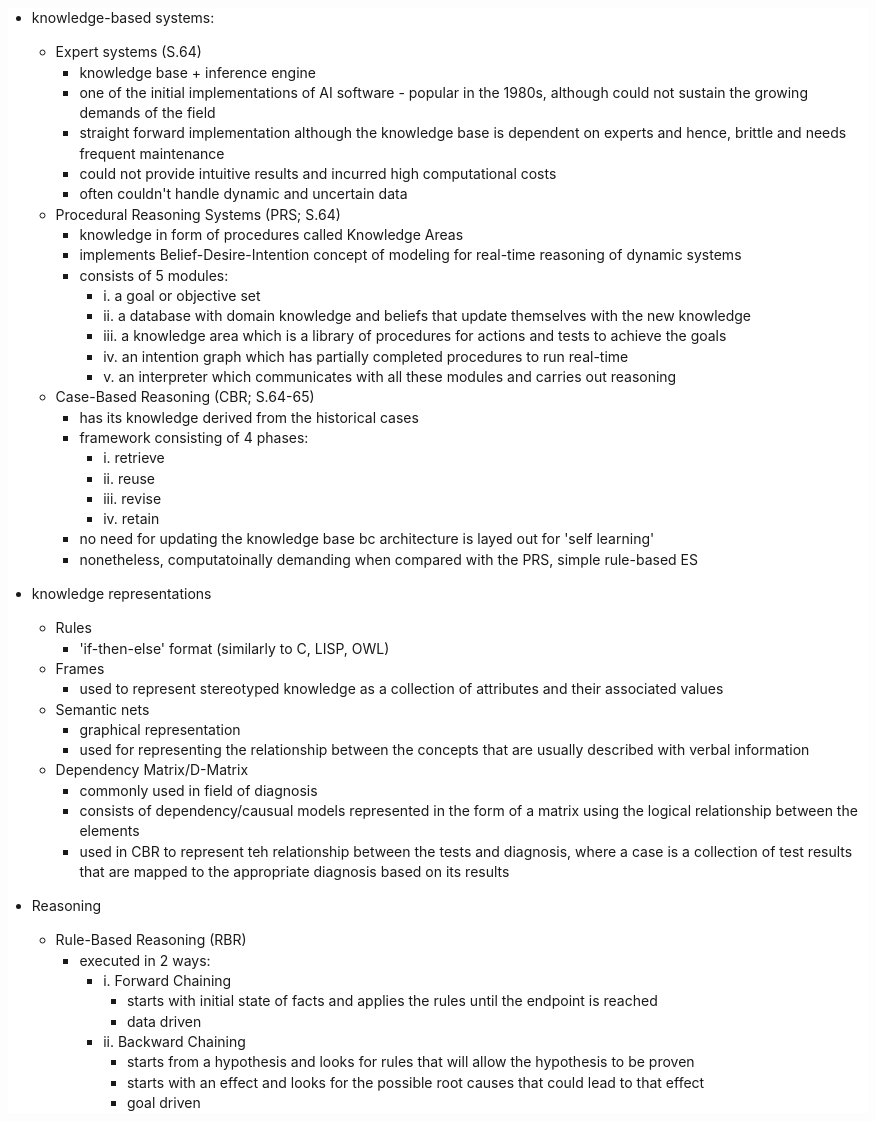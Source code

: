 - knowledge-based systems:
  - Expert systems (S.64)
    - knowledge base + inference engine
    - one of the initial implementations of AI software - popular in the 1980s, although could not sustain the growing demands of the field
    - straight forward implementation although the knowledge base is dependent on experts and hence, brittle and needs frequent maintenance
    - could not provide intuitive results and incurred high computational costs
    - often couldn't handle dynamic and uncertain data
  - Procedural Reasoning Systems (PRS; S.64)
    - knowledge in form of procedures called Knowledge Areas
    - implements Belief-Desire-Intention concept of modeling for real-time reasoning of dynamic systems
    - consists of 5 modules:
      - i. a goal or objective set
      - ii. a database with domain knowledge and beliefs that update themselves with the new knowledge
      - iii. a knowledge area which is a library of procedures for actions and tests to achieve the goals
      - iv. an intention graph which has partially completed procedures to run real-time
      - v. an interpreter which communicates with all these modules and carries out reasoning
  - Case-Based Reasoning (CBR; S.64-65)
    - has its knowledge derived from the historical cases
    - framework consisting of 4 phases:
      - i. retrieve
      - ii. reuse
      - iii. revise
      - iv. retain
    - no need for updating the knowledge base bc architecture is layed out for 'self learning'
    - nonetheless, computatoinally demanding when compared with the PRS, simple rule-based ES

- knowledge representations
  - Rules
    - 'if-then-else' format (similarly to C, LISP, OWL)
  - Frames
    - used to represent stereotyped knowledge as a collection of attributes and their associated values
  - Semantic nets
    - graphical representation
    - used for representing the relationship between the concepts that are usually described with verbal information
  - Dependency Matrix/D-Matrix
    - commonly used in field of diagnosis
    - consists of dependency/causual models represented in the form of a matrix using the logical relationship between the elements 
    - used in CBR to represent teh relationship between the tests and diagnosis, where a case is a collection of test results that are mapped to the appropriate diagnosis based on its results

- Reasoning
  - Rule-Based Reasoning (RBR)
    - executed in 2 ways:
      - i. Forward Chaining
        - starts with initial state of facts and applies the rules until the endpoint is reached
        - data driven
      - ii. Backward Chaining
        - starts from a hypothesis and looks for rules that will allow the hypothesis to be proven
        - starts with an effect and looks for the possible root causes that could lead to that effect
        - goal driven
